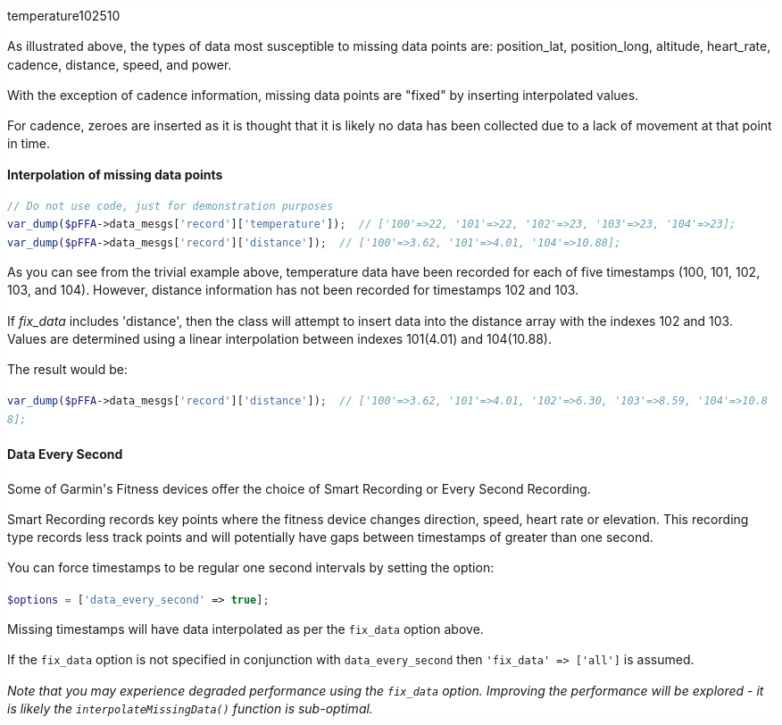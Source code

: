 </tr>
<tr>
<td>temperature</td><td>10251</td><td>0</td>
</tr>
</tbody>
</table>

As illustrated above, the types of data most susceptible to missing data points are: position_lat, position_long, altitude, heart_rate, cadence, distance, speed, and power.

With the exception of cadence information, missing data points are "fixed" by inserting interpolated values.

For cadence, zeroes are inserted as it is thought that it is likely no data has been collected due to a lack of movement at that point in time.

**Interpolation of missing data points**
```php
// Do not use code, just for demonstration purposes
var_dump($pFFA->data_mesgs['record']['temperature']);  // ['100'=>22, '101'=>22, '102'=>23, '103'=>23, '104'=>23];
var_dump($pFFA->data_mesgs['record']['distance']);  // ['100'=>3.62, '101'=>4.01, '104'=>10.88];
```
As you can see from the trivial example above, temperature data have been recorded for each of five timestamps (100, 101, 102, 103, and 104). However, distance information has not been recorded for timestamps 102 and 103.

If *fix_data* includes 'distance', then the class will attempt to insert data into the distance array with the indexes 102 and 103. Values are determined using a linear interpolation between indexes 101(4.01) and 104(10.88).

The result would be:
```php
var_dump($pFFA->data_mesgs['record']['distance']);  // ['100'=>3.62, '101'=>4.01, '102'=>6.30, '103'=>8.59, '104'=>10.88];
```

#### Data Every Second
Some of Garmin's Fitness devices offer the choice of Smart Recording or Every Second Recording.

Smart Recording records key points where the fitness device changes direction, speed, heart rate or elevation. This recording type records less track points and will potentially have gaps between timestamps of greater than one second.

You can force timestamps to be regular one second intervals by setting the option:
```php
$options = ['data_every_second' => true];
```
Missing timestamps will have data interpolated as per the ```fix_data``` option above.

If the ```fix_data``` option is not specified in conjunction with ```data_every_second``` then ```'fix_data' => ['all']``` is assumed.

*Note that you may experience degraded performance using the ```fix_data``` option. Improving the performance will be explored - it is likely the ```interpolateMissingData()``` function is sub-optimal.*

